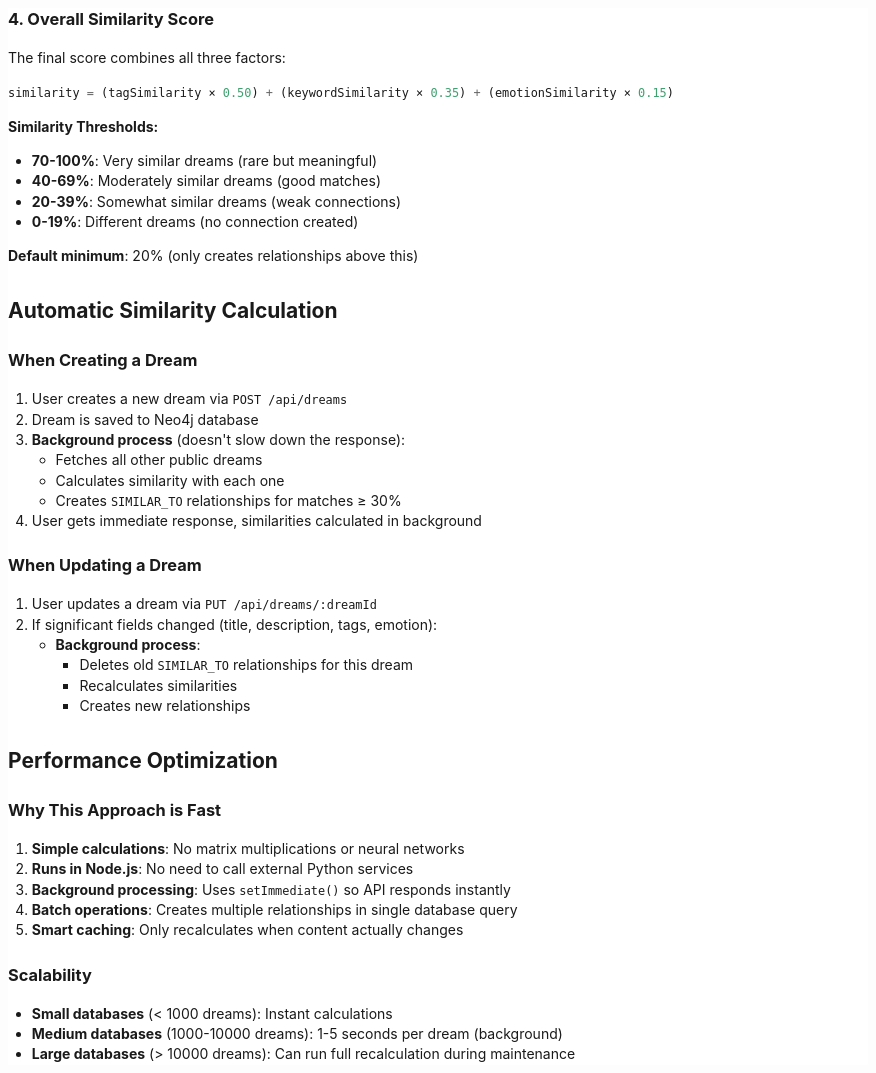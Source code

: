 ### 4. Overall Similarity Score

The final score combines all three factors:

```javascript
similarity = (tagSimilarity × 0.50) + (keywordSimilarity × 0.35) + (emotionSimilarity × 0.15)
```

**Similarity Thresholds:**
- **70-100%**: Very similar dreams (rare but meaningful)
- **40-69%**: Moderately similar dreams (good matches)
- **20-39%**: Somewhat similar dreams (weak connections)
- **0-19%**: Different dreams (no connection created)

**Default minimum**: 20% (only creates relationships above this)

## Automatic Similarity Calculation

### When Creating a Dream

1. User creates a new dream via `POST /api/dreams`
2. Dream is saved to Neo4j database
3. **Background process** (doesn't slow down the response):
   - Fetches all other public dreams
   - Calculates similarity with each one
   - Creates `SIMILAR_TO` relationships for matches ≥ 30%
4. User gets immediate response, similarities calculated in background

### When Updating a Dream

1. User updates a dream via `PUT /api/dreams/:dreamId`
2. If significant fields changed (title, description, tags, emotion):
   - **Background process**:
     - Deletes old `SIMILAR_TO` relationships for this dream
     - Recalculates similarities
     - Creates new relationships

## Performance Optimization

### Why This Approach is Fast

1. **Simple calculations**: No matrix multiplications or neural networks
2. **Runs in Node.js**: No need to call external Python services
3. **Background processing**: Uses `setImmediate()` so API responds instantly
4. **Batch operations**: Creates multiple relationships in single database query
5. **Smart caching**: Only recalculates when content actually changes

### Scalability

- **Small databases** (< 1000 dreams): Instant calculations
- **Medium databases** (1000-10000 dreams): 1-5 seconds per dream (background)
- **Large databases** (> 10000 dreams): Can run full recalculation during maintenance
